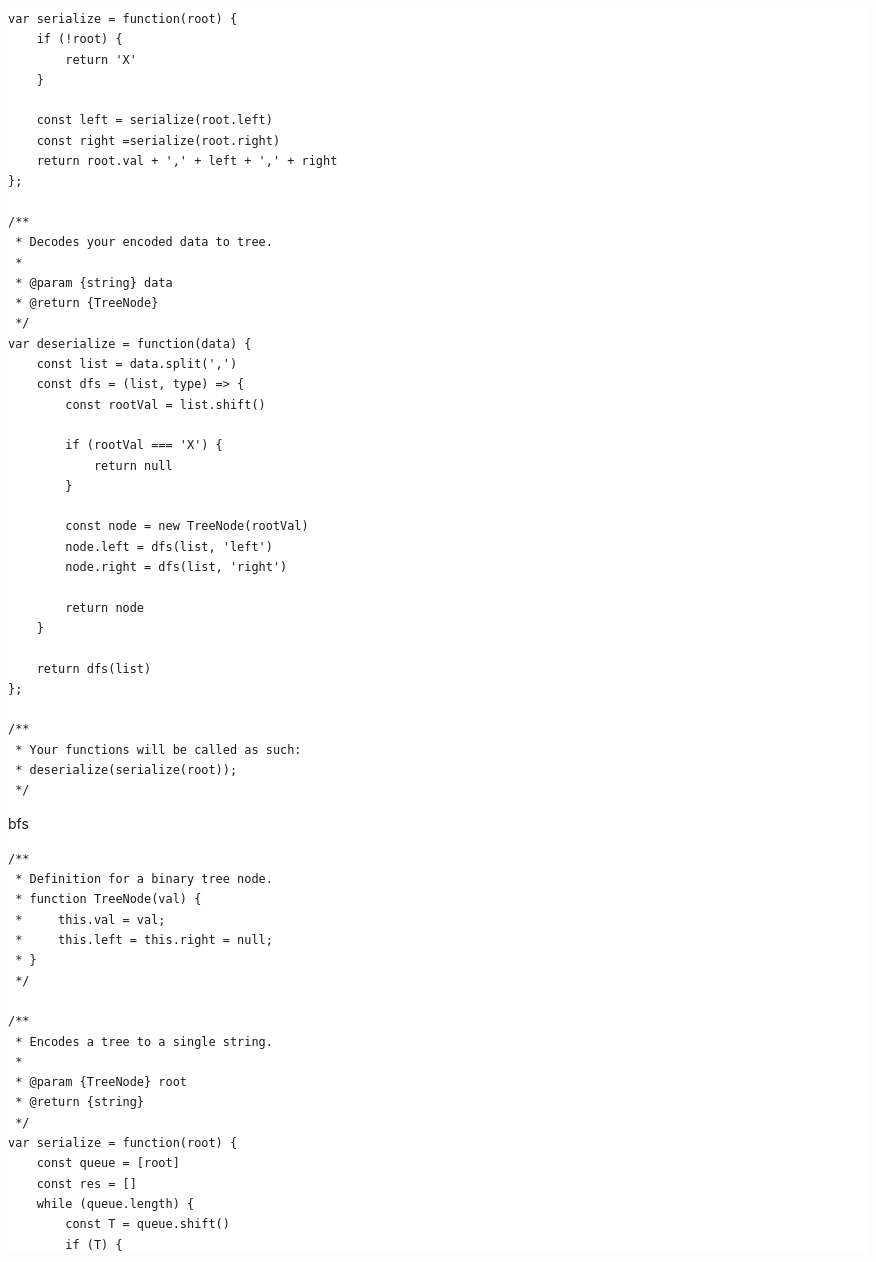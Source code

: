 ```
var serialize = function(root) {
    if (!root) {
        return 'X'
    }

    const left = serialize(root.left)
    const right =serialize(root.right)
    return root.val + ',' + left + ',' + right
};

/**
 * Decodes your encoded data to tree.
 *
 * @param {string} data
 * @return {TreeNode}
 */
var deserialize = function(data) {
    const list = data.split(',')
    const dfs = (list, type) => {
        const rootVal = list.shift()

        if (rootVal === 'X') {
            return null
        }

        const node = new TreeNode(rootVal)
        node.left = dfs(list, 'left')
        node.right = dfs(list, 'right')

        return node
    }

    return dfs(list)
};

/**
 * Your functions will be called as such:
 * deserialize(serialize(root));
 */
```

bfs

```
/**
 * Definition for a binary tree node.
 * function TreeNode(val) {
 *     this.val = val;
 *     this.left = this.right = null;
 * }
 */

/**
 * Encodes a tree to a single string.
 *
 * @param {TreeNode} root
 * @return {string}
 */
var serialize = function(root) {
    const queue = [root]
    const res = []
    while (queue.length) {
        const T = queue.shift()
        if (T) {
```
